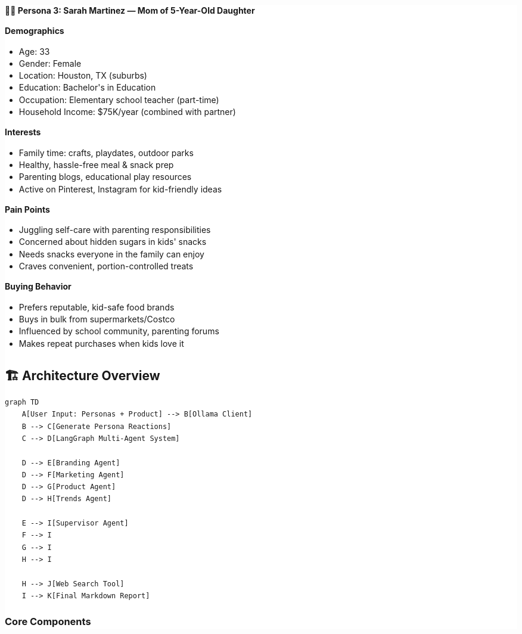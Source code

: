 
**👩‍👧 Persona 3: Sarah Martinez — Mom of 5-Year-Old Daughter**

**Demographics**
- Age: 33
- Gender: Female
- Location: Houston, TX (suburbs)
- Education: Bachelor's in Education
- Occupation: Elementary school teacher (part-time)
- Household Income: $75K/year (combined with partner)

**Interests**
- Family time: crafts, playdates, outdoor parks
- Healthy, hassle-free meal & snack prep
- Parenting blogs, educational play resources
- Active on Pinterest, Instagram for kid-friendly ideas

**Pain Points**
- Juggling self-care with parenting responsibilities
- Concerned about hidden sugars in kids' snacks
- Needs snacks everyone in the family can enjoy
- Craves convenient, portion-controlled treats

**Buying Behavior**
- Prefers reputable, kid-safe food brands
- Buys in bulk from supermarkets/Costco
- Influenced by school community, parenting forums
- Makes repeat purchases when kids love it


## 🏗️ Architecture Overview

```mermaid
graph TD
    A[User Input: Personas + Product] --> B[Ollama Client]
    B --> C[Generate Persona Reactions]
    C --> D[LangGraph Multi-Agent System]
    
    D --> E[Branding Agent]
    D --> F[Marketing Agent] 
    D --> G[Product Agent]
    D --> H[Trends Agent]
    
    E --> I[Supervisor Agent]
    F --> I
    G --> I
    H --> I
    
    H --> J[Web Search Tool]
    I --> K[Final Markdown Report]
```

### Core Components
